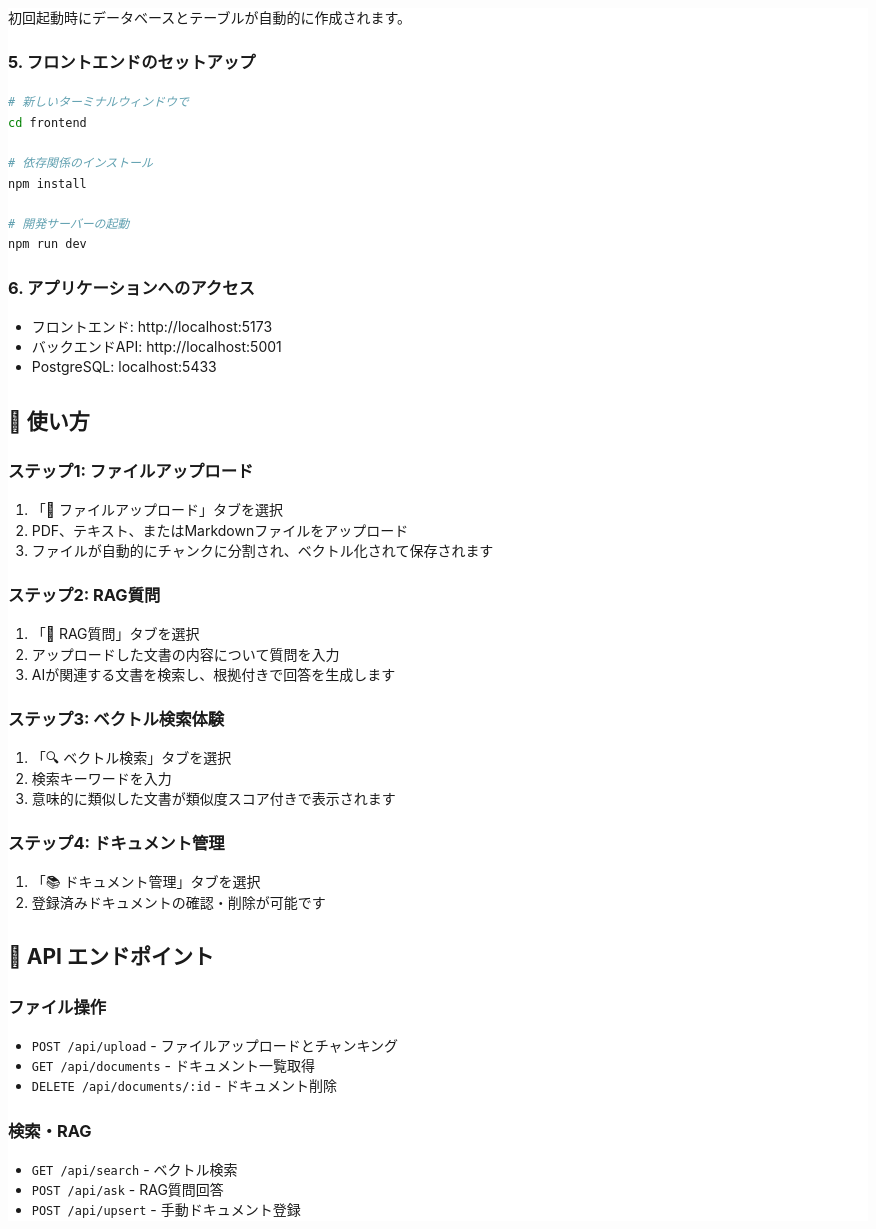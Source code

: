 初回起動時にデータベースとテーブルが自動的に作成されます。

### 5. フロントエンドのセットアップ
```bash
# 新しいターミナルウィンドウで
cd frontend

# 依存関係のインストール
npm install

# 開発サーバーの起動
npm run dev
```

### 6. アプリケーションへのアクセス
- フロントエンド: http://localhost:5173
- バックエンドAPI: http://localhost:5001
- PostgreSQL: localhost:5433

## 🚀 使い方

### ステップ1: ファイルアップロード
1. 「📁 ファイルアップロード」タブを選択
2. PDF、テキスト、またはMarkdownファイルをアップロード
3. ファイルが自動的にチャンクに分割され、ベクトル化されて保存されます

### ステップ2: RAG質問
1. 「🤖 RAG質問」タブを選択
2. アップロードした文書の内容について質問を入力
3. AIが関連する文書を検索し、根拠付きで回答を生成します

### ステップ3: ベクトル検索体験
1. 「🔍 ベクトル検索」タブを選択
2. 検索キーワードを入力
3. 意味的に類似した文書が類似度スコア付きで表示されます

### ステップ4: ドキュメント管理
1. 「📚 ドキュメント管理」タブを選択
2. 登録済みドキュメントの確認・削除が可能です

## 📡 API エンドポイント

### ファイル操作
- `POST /api/upload` - ファイルアップロードとチャンキング
- `GET /api/documents` - ドキュメント一覧取得
- `DELETE /api/documents/:id` - ドキュメント削除

### 検索・RAG
- `GET /api/search` - ベクトル検索
- `POST /api/ask` - RAG質問回答
- `POST /api/upsert` - 手動ドキュメント登録
